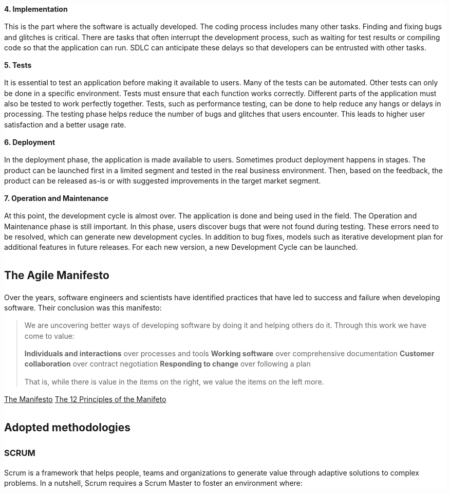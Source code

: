 **4. Implementation**

This is the part where the software is actually developed. The coding process includes many other tasks. Finding and fixing bugs and glitches is critical. There are tasks that often interrupt the development process, such as waiting for test results or compiling code so that the application can run. SDLC can anticipate these delays so that developers can be entrusted with other tasks.

**5. Tests**

It is essential to test an application before making it available to users. Many of the tests can be automated. Other tests can only be done in a specific environment. Tests must ensure that each function works correctly. Different parts of the application must also be tested to work perfectly together. Tests, such as performance testing, can be done to help reduce any hangs or delays in processing. The testing phase helps reduce the number of bugs and glitches that users encounter. This leads to higher user satisfaction and a better usage rate.

**6. Deployment**

In the deployment phase, the application is made available to users. Sometimes product deployment happens in stages. The product can be launched first in a limited segment and tested in the real business environment. Then, based on the feedback, the product can be released as-is or with suggested improvements in the target market segment.

**7. Operation and Maintenance**

At this point, the development cycle is almost over. The application is done and being used in the field. The Operation and Maintenance phase is still important. In this phase, users discover bugs that were not found during testing. These errors need to be resolved, which can generate new development cycles. In addition to bug fixes, models such as iterative development plan for additional features in future releases. For each new version, a new Development Cycle can be launched.

## The Agile Manifesto

Over the years, software engineers and scientists have identified practices that have led to success and failure when developing software. Their conclusion was this manifesto:

> We are uncovering better ways of developing software by doing it and helping others do it. Through this work we have come to value:
>
> **Individuals and interactions** over processes and tools
> **Working software** over comprehensive documentation
> **Customer collaboration** over contract negotiation
> **Responding to change** over following a plan
>
> That is, while there is value in the items on the right, we value the items on the left more.

[The Manifesto](https://agilemanifesto.org/iso/ptbr/manifesto.html)
[The 12 Principles of the Manifeto](https://agilemanifesto.org/iso/ptbr/principles.html)

## Adopted methodologies

### SCRUM

Scrum is a framework that helps people, teams and organizations to generate value through adaptive solutions to complex problems. In a nutshell, Scrum requires a Scrum Master to foster an environment where:
